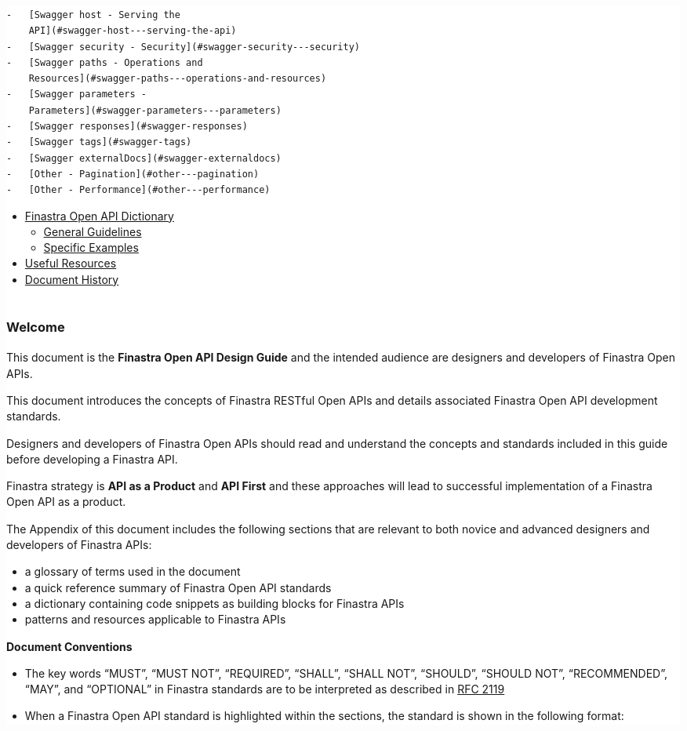     -   [Swagger host - Serving the
        API](#swagger-host---serving-the-api)
    -   [Swagger security - Security](#swagger-security---security)
    -   [Swagger paths - Operations and
        Resources](#swagger-paths---operations-and-resources)
    -   [Swagger parameters -
        Parameters](#swagger-parameters---parameters)
    -   [Swagger responses](#swagger-responses)
    -   [Swagger tags](#swagger-tags)
    -   [Swagger externalDocs](#swagger-externaldocs)
    -   [Other - Pagination](#other---pagination)
    -   [Other - Performance](#other---performance)
-   [Finastra Open API Dictionary](#rest-dictionary)
    -   [General Guidelines](#general-guidelines)
    -   [Specific Examples](#specific-examples)
-   [Useful Resources](#useful-resources)
-   [Document History](#document-history)

# 

### Welcome

This document is the **Finastra Open API Design Guide** and the intended
audience are designers and developers of Finastra Open APIs.

This document introduces the concepts of Finastra RESTful Open APIs and
details associated Finastra Open API development standards.

Designers and developers of Finastra Open APIs should read and
understand the concepts and standards included in this guide before
developing a Finastra API.

Finastra strategy is **API as a Product** and **API First** and these
approaches will lead to successful implementation of a Finastra Open API
as a product.

The Appendix of this document includes the following sections that are
relevant to both novice and advanced designers and developers of
Finastra APIs:

-   a glossary of terms used in the document
-   a quick reference summary of Finastra Open API standards
-   a dictionary containing code snippets as building blocks for
    Finastra APIs
-   patterns and resources applicable to Finastra APIs

<span class="text-title">**Document Conventions**</span>

-   The key words “MUST”, “MUST NOT”, “REQUIRED”, “SHALL”, “SHALL NOT”,
    “SHOULD”, “SHOULD NOT”, “RECOMMENDED”, “MAY”, and “OPTIONAL” in
    Finastra standards are to be interpreted as described in [RFC
    2119](https://www.ietf.org/rfc/rfc2119.txt)

-   When a Finastra Open API standard is highlighted within the
    sections, the standard is shown in the following format:
